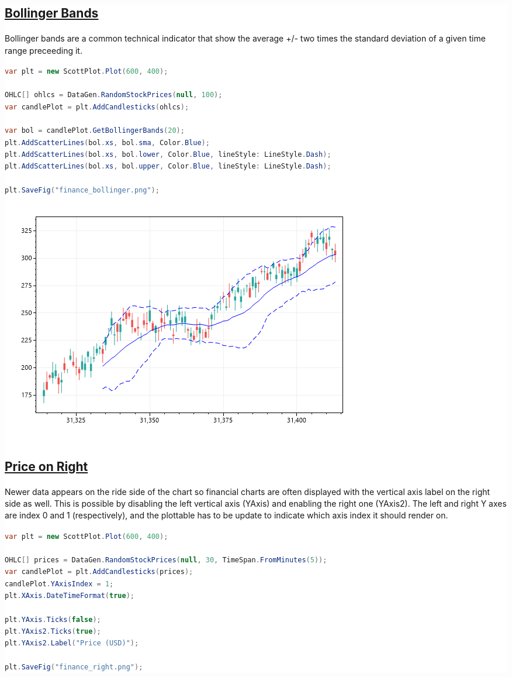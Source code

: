 
<h2><a id='bollinger-bands' href='/cookbook/4.1/recipes/finance_bollinger/'>Bollinger Bands</a></h2>

Bollinger bands are a common technical indicator that show the average +/- two times the standard deviation of a given time range preceeding it.

```cs
var plt = new ScottPlot.Plot(600, 400);

OHLC[] ohlcs = DataGen.RandomStockPrices(null, 100);
var candlePlot = plt.AddCandlesticks(ohlcs);

var bol = candlePlot.GetBollingerBands(20);
plt.AddScatterLines(bol.xs, bol.sma, Color.Blue);
plt.AddScatterLines(bol.xs, bol.lower, Color.Blue, lineStyle: LineStyle.Dash);
plt.AddScatterLines(bol.xs, bol.upper, Color.Blue, lineStyle: LineStyle.Dash);

plt.SaveFig("finance_bollinger.png");
```

<img src='../../images/finance_bollinger.png' class='d-block mx-auto my-5' />


<h2><a id='price-on-right' href='/cookbook/4.1/recipes/finance_right/'>Price on Right</a></h2>

Newer data appears on the ride side of the chart so financial charts are often displayed with the vertical axis label on the right side as well. This is possible by disabling the left vertical axis (YAxis) and enabling the right one (YAxis2). The left and right Y axes are index 0 and 1 (respectively), and the plottable has to be update to indicate which axis index it should render on.

```cs
var plt = new ScottPlot.Plot(600, 400);

OHLC[] prices = DataGen.RandomStockPrices(null, 30, TimeSpan.FromMinutes(5));
var candlePlot = plt.AddCandlesticks(prices);
candlePlot.YAxisIndex = 1;
plt.XAxis.DateTimeFormat(true);

plt.YAxis.Ticks(false);
plt.YAxis2.Ticks(true);
plt.YAxis2.Label("Price (USD)");

plt.SaveFig("finance_right.png");
```
